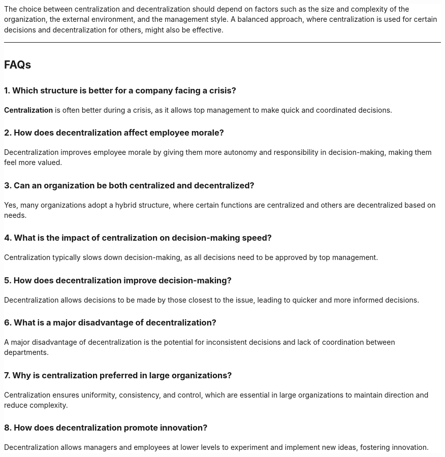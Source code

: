 The choice between centralization and decentralization should depend on factors such as the size and complexity of the organization, the external environment, and the management style. A balanced approach, where centralization is used for certain decisions and decentralization for others, might also be effective.

---

## FAQs

### 1. Which structure is better for a company facing a crisis?

**Centralization** is often better during a crisis, as it allows top management to make quick and coordinated decisions.

### 2. How does decentralization affect employee morale?

Decentralization improves employee morale by giving them more autonomy and responsibility in decision-making, making them feel more valued.

### 3. Can an organization be both centralized and decentralized?

Yes, many organizations adopt a hybrid structure, where certain functions are centralized and others are decentralized based on needs.

### 4. What is the impact of centralization on decision-making speed?

Centralization typically slows down decision-making, as all decisions need to be approved by top management.

### 5. How does decentralization improve decision-making?

Decentralization allows decisions to be made by those closest to the issue, leading to quicker and more informed decisions.

### 6. What is a major disadvantage of decentralization?

A major disadvantage of decentralization is the potential for inconsistent decisions and lack of coordination between departments.

### 7. Why is centralization preferred in large organizations?

Centralization ensures uniformity, consistency, and control, which are essential in large organizations to maintain direction and reduce complexity.

### 8. How does decentralization promote innovation?

Decentralization allows managers and employees at lower levels to experiment and implement new ideas, fostering innovation.
